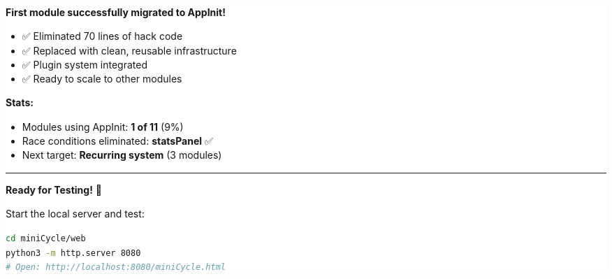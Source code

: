 **First module successfully migrated to AppInit!**

- ✅ Eliminated 70 lines of hack code
- ✅ Replaced with clean, reusable infrastructure
- ✅ Plugin system integrated
- ✅ Ready to scale to other modules

**Stats:**
- Modules using AppInit: **1 of 11** (9%)
- Race conditions eliminated: **statsPanel** ✅
- Next target: **Recurring system** (3 modules)

---

**Ready for Testing!** 🚀

Start the local server and test:
```bash
cd miniCycle/web
python3 -m http.server 8080
# Open: http://localhost:8080/miniCycle.html
```
